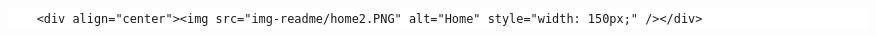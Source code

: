         <div align="center"><img src="img-readme/home2.PNG" alt="Home" style="width: 150px;" /></div>
